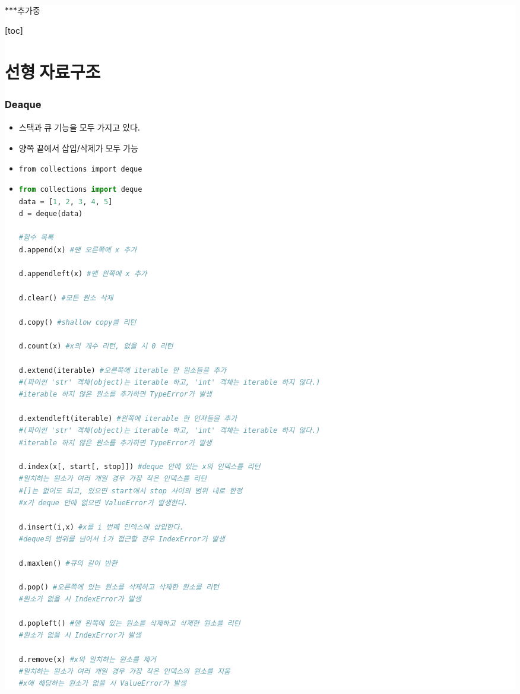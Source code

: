 ***추가중

[toc]

# 선형 자료구조

### Deaque

- 스택과 큐 기능을 모두 가지고 있다.

- 양쪽 끝에서 삽입/삭제가 모두 가능

- `from collections import deque`

- ``````python
  from collections import deque
  data = [1, 2, 3, 4, 5]
  d = deque(data)
  
  #함수 목록
  d.append(x) #맨 오른쪽에 x 추가
  
  d.appendleft(x) #맨 왼쪽에 x 추가
  
  d.clear() #모든 원소 삭제
  
  d.copy() #shallow copy를 리턴
  
  d.count(x) #x의 개수 리턴, 없을 시 0 리턴
  
  d.extend(iterable) #오른쪽에 iterable 한 원소들을 추가
  #(파이썬 'str' 객체(object)는 iterable 하고, 'int' 객체는 iterable 하지 않다.)
  #iterable 하지 않은 원소를 추가하면 TypeError가 발생
  
  d.extendleft(iterable) #왼쪽에 iterable 한 인자들을 추가
  #(파이썬 'str' 객체(object)는 iterable 하고, 'int' 객체는 iterable 하지 않다.)
  #iterable 하지 않은 원소를 추가하면 TypeError가 발생
  
  d.index(x[, start[, stop]]) #deque 안에 있는 x의 인덱스를 리턴
  #일치하는 원소가 여러 개일 경우 가장 작은 인덱스를 리턴
  #[]는 없어도 되고, 있으면 start에서 stop 사이의 범위 내로 한정
  #x가 deque 안에 없으면 ValueError가 발생한다.
  
  d.insert(i,x) #x를 i 번째 인덱스에 삽입한다.
  #deque의 범위를 넘어서 i가 접근할 경우 IndexError가 발생
  
  d.maxlen() #큐의 길이 반환
  
  d.pop() #오른쪽에 있는 원소를 삭제하고 삭제한 원소를 리턴
  #원소가 없을 시 IndexError가 발생
  
  d.popleft() #맨 왼쪽에 있는 원소를 삭제하고 삭제한 원소를 리턴
  #원소가 없을 시 IndexError가 발생
  
  d.remove(x) #x와 일치하는 원소를 제거
  #일치하는 원소가 여러 개일 경우 가장 작은 인덱스의 원소를 지움
  #x에 해당하는 원소가 없을 시 ValueError가 발생
  